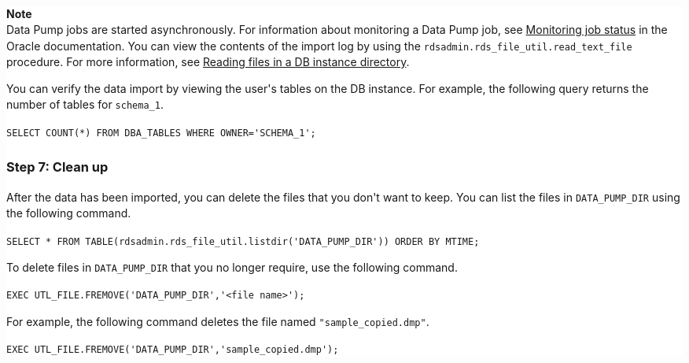 **Note**  
Data Pump jobs are started asynchronously\. For information about monitoring a Data Pump job, see [ Monitoring job status](https://docs.oracle.com/en/database/oracle/oracle-database/19/sutil/oracle-data-pump-overview.html#GUID-E365D74E-12CD-495C-BA23-5A55F679C7E7) in the Oracle documentation\. You can view the contents of the import log by using the `rdsadmin.rds_file_util.read_text_file` procedure\. For more information, see [Reading files in a DB instance directory](Appendix.Oracle.CommonDBATasks.Misc.md#Appendix.Oracle.CommonDBATasks.ReadingFiles)\.

You can verify the data import by viewing the user's tables on the DB instance\. For example, the following query returns the number of tables for `schema_1`\. 

```
SELECT COUNT(*) FROM DBA_TABLES WHERE OWNER='SCHEMA_1'; 
```

### Step 7: Clean up<a name="Oracle.Procedural.Importing.DataPumpDBLink.Step7"></a>

After the data has been imported, you can delete the files that you don't want to keep\. You can list the files in `DATA_PUMP_DIR` using the following command\.

```
SELECT * FROM TABLE(rdsadmin.rds_file_util.listdir('DATA_PUMP_DIR')) ORDER BY MTIME;
```

To delete files in `DATA_PUMP_DIR` that you no longer require, use the following command\. 

```
EXEC UTL_FILE.FREMOVE('DATA_PUMP_DIR','<file name>');
```

For example, the following command deletes the file named `"sample_copied.dmp"`\. 

```
EXEC UTL_FILE.FREMOVE('DATA_PUMP_DIR','sample_copied.dmp'); 
```